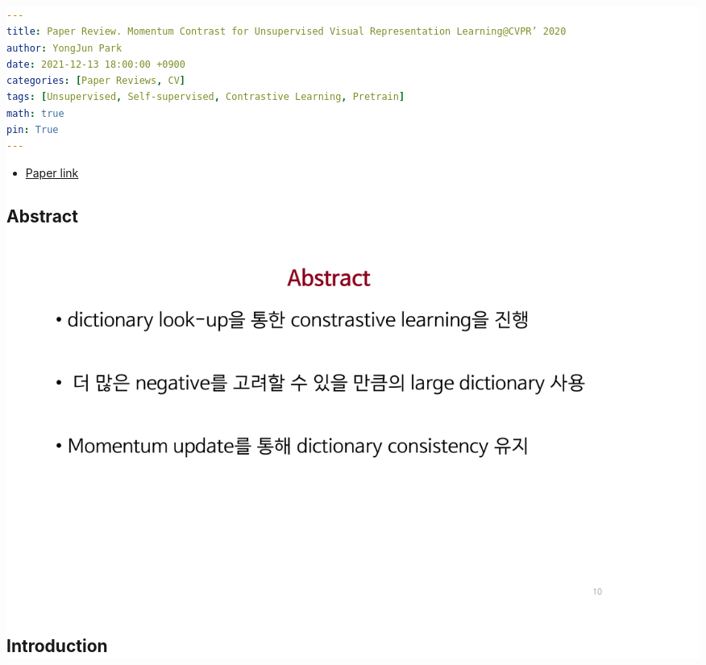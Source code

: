 ```yaml
---
title: Paper Review. Momentum Contrast for Unsupervised Visual Representation Learning@CVPR’ 2020
author: YongJun Park
date: 2021-12-13 18:00:00 +0900
categories: [Paper Reviews, CV]
tags: [Unsupervised, Self-supervised, Contrastive Learning, Pretrain]
math: true
pin: True
---
```


- [Paper link](https://openaccess.thecvf.com/content_CVPR_2020/papers/He_Momentum_Contrast_for_Unsupervised_Visual_Representation_Learning_CVPR_2020_paper.pdf)


## **Abstract**
<img src="/assets/papers/Momentum Contrast for Unsupervised Visual Representation Learning/10.png" width='800'>

## **Introduction**